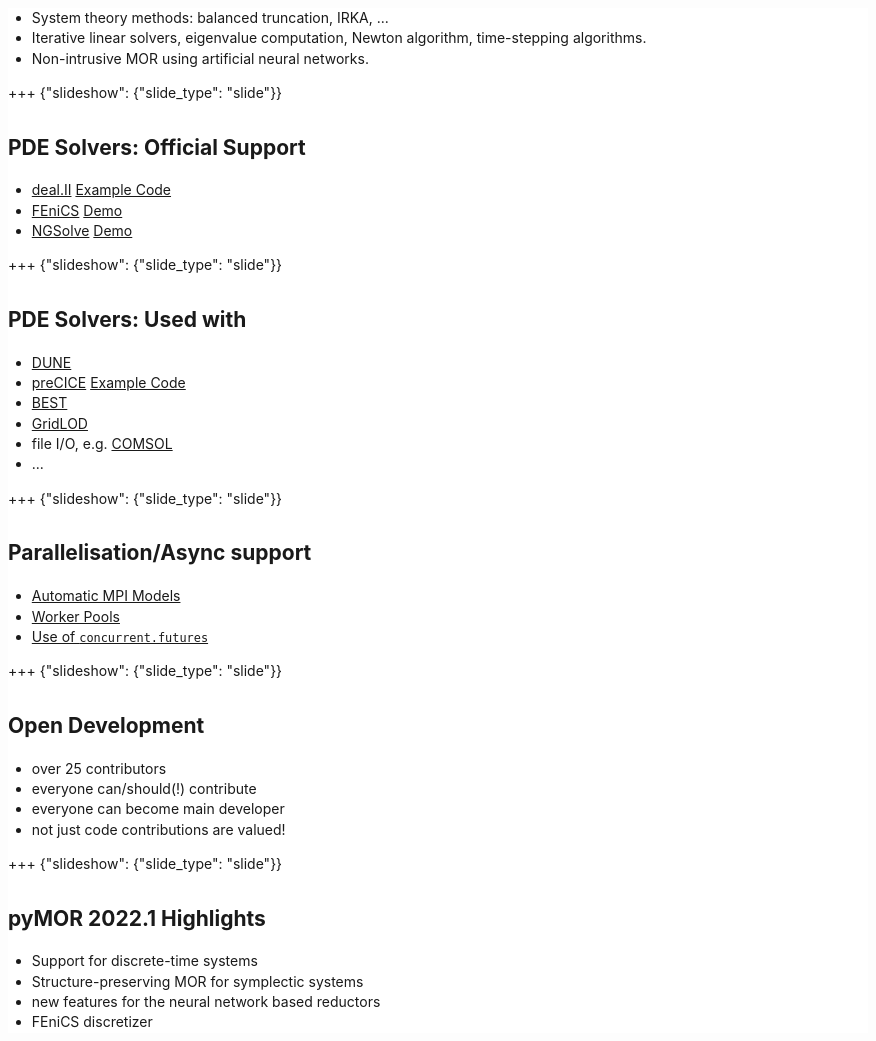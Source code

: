 - System theory methods: balanced truncation, IRKA, ...
- Iterative linear solvers, eigenvalue computation, Newton algorithm, time-stepping algorithms.
- Non-intrusive MOR using artificial neural networks.

+++ {"slideshow": {"slide_type": "slide"}}

## PDE Solvers: Official Support

- [deal.II](https://dealii.org) [Example Code](https://github.com/DavidSCN/mor-coupling)
- [FEniCS](https://fenicsproject.org) [Demo](https://github.com/pymor/pymor/blob/main/src/pymordemos/neural_networks_fenics.py)
- [NGSolve](https://ngsolve.org) [Demo](https://github.com/pymor/pymor/blob/main/src/pymordemos/thermalblock_simple.py#L202)

+++ {"slideshow": {"slide_type": "slide"}}

## PDE Solvers: Used with

- [DUNE](https://dune-project.org)
- [preCICE](https://precice.org) [Example Code](https://github.com/DavidSCN/mor-coupling)
- [BEST](https://www.itwm.fraunhofer.de/en/departments/sms/products-services/best-battery-electrochemistry-simulation-tool.html)
- [GridLOD](https://github.com/fredrikhellman/gridlod)
- file I/O, e.g. [COMSOL](https://comsol.com)
- ...

+++ {"slideshow": {"slide_type": "slide"}}

## Parallelisation/Async support

- [Automatic MPI Models](https://github.com/pymor/pymor/blob/main/src/pymor/models/mpi.py#L82)
- [Worker Pools](https://github.com/pymor/pymor/blob/main/src/pymor/parallel/interface.py#L8)
- [Use of `concurrent.futures`](https://github.com/pymor/pymor/blob/main/src/pymor/algorithms/hapod.py#L133)

+++ {"slideshow": {"slide_type": "slide"}}

## Open Development

- over 25 contributors
- everyone can/should(!) contribute
- everyone can become main developer
- not just code contributions are valued!

+++ {"slideshow": {"slide_type": "slide"}}

## pyMOR 2022.1 Highlights

- Support for discrete-time systems
- Structure-preserving MOR for symplectic systems
- new features for the neural network based reductors
- FEniCS discretizer
